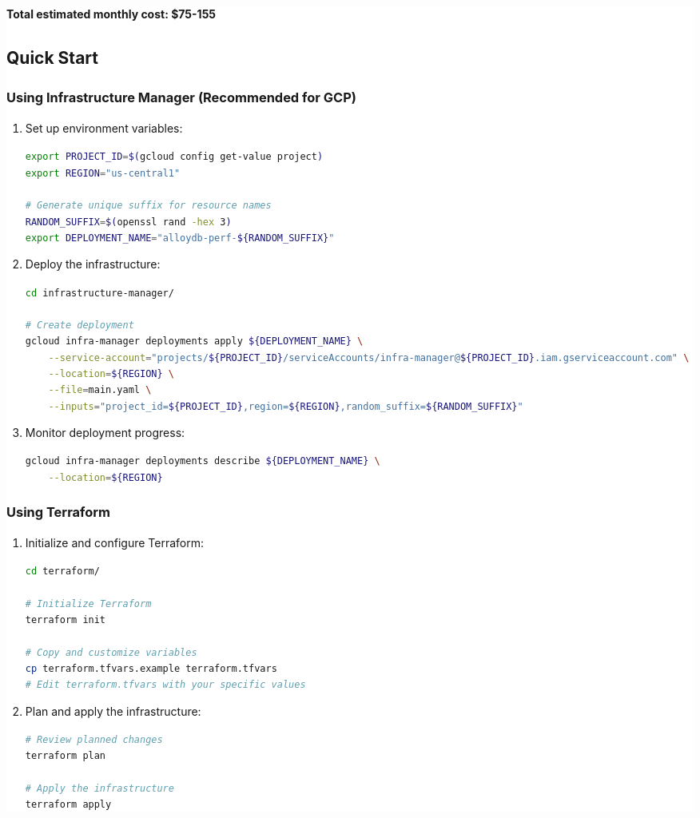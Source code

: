**Total estimated monthly cost: $75-155**

## Quick Start

### Using Infrastructure Manager (Recommended for GCP)

1. Set up environment variables:

   ```bash
   export PROJECT_ID=$(gcloud config get-value project)
   export REGION="us-central1"
   
   # Generate unique suffix for resource names
   RANDOM_SUFFIX=$(openssl rand -hex 3)
   export DEPLOYMENT_NAME="alloydb-perf-${RANDOM_SUFFIX}"
   ```

2. Deploy the infrastructure:

   ```bash
   cd infrastructure-manager/
   
   # Create deployment
   gcloud infra-manager deployments apply ${DEPLOYMENT_NAME} \
       --service-account="projects/${PROJECT_ID}/serviceAccounts/infra-manager@${PROJECT_ID}.iam.gserviceaccount.com" \
       --location=${REGION} \
       --file=main.yaml \
       --inputs="project_id=${PROJECT_ID},region=${REGION},random_suffix=${RANDOM_SUFFIX}"
   ```

3. Monitor deployment progress:

   ```bash
   gcloud infra-manager deployments describe ${DEPLOYMENT_NAME} \
       --location=${REGION}
   ```

### Using Terraform

1. Initialize and configure Terraform:

   ```bash
   cd terraform/
   
   # Initialize Terraform
   terraform init
   
   # Copy and customize variables
   cp terraform.tfvars.example terraform.tfvars
   # Edit terraform.tfvars with your specific values
   ```

2. Plan and apply the infrastructure:

   ```bash
   # Review planned changes
   terraform plan
   
   # Apply the infrastructure
   terraform apply
   ```
